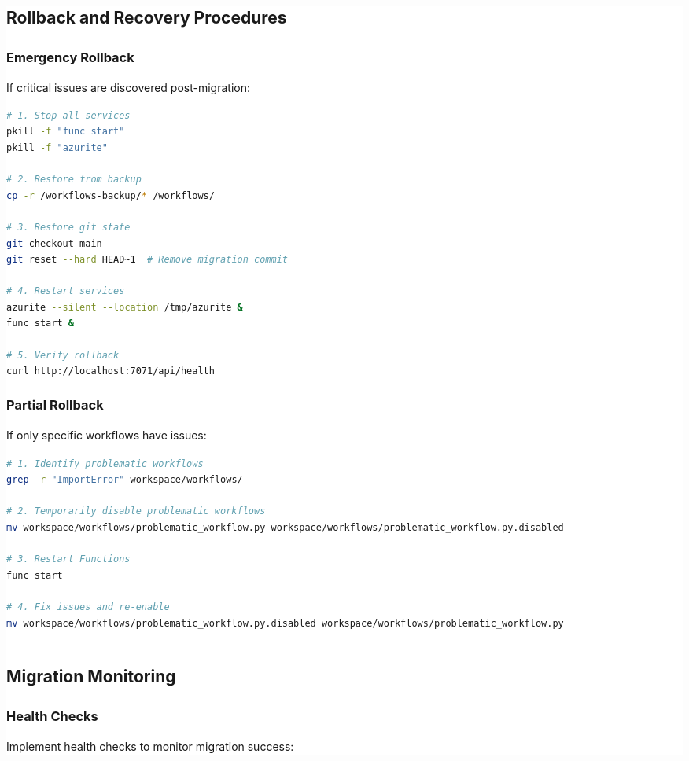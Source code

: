 
## Rollback and Recovery Procedures

### Emergency Rollback

If critical issues are discovered post-migration:

```bash
# 1. Stop all services
pkill -f "func start"
pkill -f "azurite"

# 2. Restore from backup
cp -r /workflows-backup/* /workflows/

# 3. Restore git state
git checkout main
git reset --hard HEAD~1  # Remove migration commit

# 4. Restart services
azurite --silent --location /tmp/azurite &
func start &

# 5. Verify rollback
curl http://localhost:7071/api/health
```

### Partial Rollback

If only specific workflows have issues:

```bash
# 1. Identify problematic workflows
grep -r "ImportError" workspace/workflows/

# 2. Temporarily disable problematic workflows
mv workspace/workflows/problematic_workflow.py workspace/workflows/problematic_workflow.py.disabled

# 3. Restart Functions
func start

# 4. Fix issues and re-enable
mv workspace/workflows/problematic_workflow.py.disabled workspace/workflows/problematic_workflow.py
```

---

## Migration Monitoring

### Health Checks

Implement health checks to monitor migration success:
